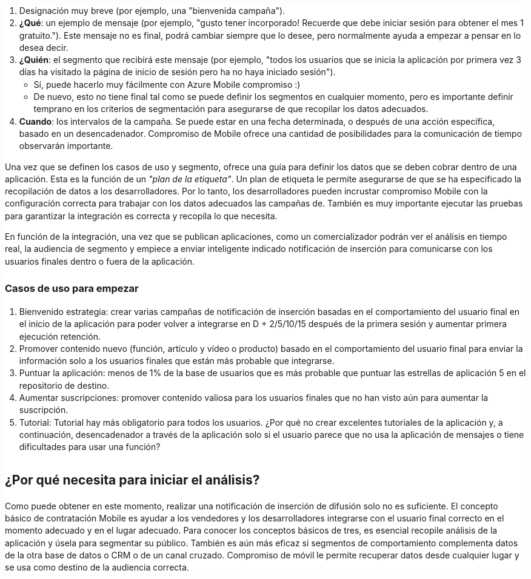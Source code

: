 1. Designación muy breve (por ejemplo, una "bienvenida campaña").
2. **¿Qué**: un ejemplo de mensaje (por ejemplo, "gusto tener incorporado! Recuerde que debe iniciar sesión para obtener el mes 1 gratuito."). Este mensaje no es final, podrá cambiar siempre que lo desee, pero normalmente ayuda a empezar a pensar en lo desea decir.
3. **¿Quién**: el segmento que recibirá este mensaje (por ejemplo, "todos los usuarios que se inicia la aplicación por primera vez 3 días ha visitado la página de inicio de sesión pero ha no haya iniciado sesión").
    - Sí, puede hacerlo muy fácilmente con Azure Mobile compromiso :)
    - De nuevo, esto no tiene final tal como se puede definir los segmentos en cualquier momento, pero es importante definir temprano en los criterios de segmentación para asegurarse de que recopilar los datos adecuados.
4. **Cuando**: los intervalos de la campaña. Se puede estar en una fecha determinada, o después de una acción específica, basado en un desencadenador. Compromiso de Mobile ofrece una cantidad de posibilidades para la comunicación de tiempo observarán importante.

Una vez que se definen los casos de uso y segmento, ofrece una guía para definir los datos que se deben cobrar dentro de una aplicación. Esta es la función de un *"plan de la etiqueta"*. Un plan de etiqueta le permite asegurarse de que se ha especificado la recopilación de datos a los desarrolladores. Por lo tanto, los desarrolladores pueden incrustar compromiso Mobile con la configuración correcta para trabajar con los datos adecuados las campañas de. También es muy importante ejecutar las pruebas para garantizar la integración es correcta y recopila lo que necesita.

En función de la integración, una vez que se publican aplicaciones, como un comercializador podrán ver el análisis en tiempo real, la audiencia de segmento y empiece a enviar inteligente indicado notificación de inserción para comunicarse con los usuarios finales dentro o fuera de la aplicación.

### <a name="use-cases-to-get-started"></a>Casos de uso para empezar
1. Bienvenido estrategia: crear varias campañas de notificación de inserción basadas en el comportamiento del usuario final en el inicio de la aplicación para poder volver a integrarse en D + 2/5/10/15 después de la primera sesión y aumentar primera ejecución retención.
2. Promover contenido nuevo (función, artículo y vídeo o producto) basado en el comportamiento del usuario final para enviar la información solo a los usuarios finales que están más probable que integrarse.
3. Puntuar la aplicación: menos de 1% de la base de usuarios que es más probable que puntuar las estrellas de aplicación 5 en el repositorio de destino.
4. Aumentar suscripciones: promover contenido valiosa para los usuarios finales que no han visto aún para aumentar la suscripción.
5. Tutorial: Tutorial hay más obligatorio para todos los usuarios. ¿Por qué no crear excelentes tutoriales de la aplicación y, a continuación, desencadenador a través de la aplicación solo si el usuario parece que no usa la aplicación de mensajes o tiene dificultades para usar una función?

## <a name="why-do-you-need-analytics-to-engage"></a>¿Por qué necesita para iniciar el análisis?

Como puede obtener en este momento, realizar una notificación de inserción de difusión solo no es suficiente. El concepto básico de contratación Mobile es ayudar a los vendedores y los desarrolladores integrarse con el usuario final correcto en el momento adecuado y en el lugar adecuado. Para conocer los conceptos básicos de tres, es esencial recopile análisis de la aplicación y úsela para segmentar su público. También es aún más eficaz si segmentos de comportamiento complementa datos de la otra base de datos o CRM o de un canal cruzado. Compromiso de móvil le permite recuperar datos desde cualquier lugar y se usa como destino de la audiencia correcta.
